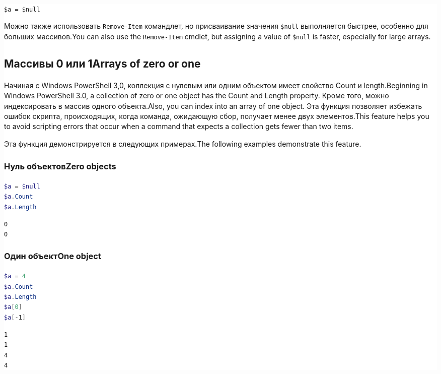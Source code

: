 `$a = $null`

<span data-ttu-id="d3b9d-280">Можно также использовать `Remove-Item` командлет, но присваивание значения `$null` выполняется быстрее, особенно для больших массивов.</span><span class="sxs-lookup"><span data-stu-id="d3b9d-280">You can also use the `Remove-Item` cmdlet, but assigning a value of `$null` is faster, especially for large arrays.</span></span>

## <a name="arrays-of-zero-or-one"></a><span data-ttu-id="d3b9d-281">Массивы 0 или 1</span><span class="sxs-lookup"><span data-stu-id="d3b9d-281">Arrays of zero or one</span></span>

<span data-ttu-id="d3b9d-282">Начиная с Windows PowerShell 3,0, коллекция с нулевым или одним объектом имеет свойство Count и length.</span><span class="sxs-lookup"><span data-stu-id="d3b9d-282">Beginning in Windows PowerShell 3.0, a collection of zero or one object has the Count and Length property.</span></span> <span data-ttu-id="d3b9d-283">Кроме того, можно индексировать в массив одного объекта.</span><span class="sxs-lookup"><span data-stu-id="d3b9d-283">Also, you can index into an array of one object.</span></span> <span data-ttu-id="d3b9d-284">Эта функция позволяет избежать ошибок скрипта, происходящих, когда команда, ожидающую сбор, получает менее двух элементов.</span><span class="sxs-lookup"><span data-stu-id="d3b9d-284">This feature helps you to avoid scripting errors that occur when a command that expects a collection gets fewer than two items.</span></span>

<span data-ttu-id="d3b9d-285">Эта функция демонстрируется в следующих примерах.</span><span class="sxs-lookup"><span data-stu-id="d3b9d-285">The following examples demonstrate this feature.</span></span>

### <a name="zero-objects"></a><span data-ttu-id="d3b9d-286">Нуль объектов</span><span class="sxs-lookup"><span data-stu-id="d3b9d-286">Zero objects</span></span>

```powershell
$a = $null
$a.Count
$a.Length
```

```Output
0
0
```

### <a name="one-object"></a><span data-ttu-id="d3b9d-287">Один объект</span><span class="sxs-lookup"><span data-stu-id="d3b9d-287">One object</span></span>

```powershell
$a = 4
$a.Count
$a.Length
$a[0]
$a[-1]
```

```Output
1
1
4
4
```
